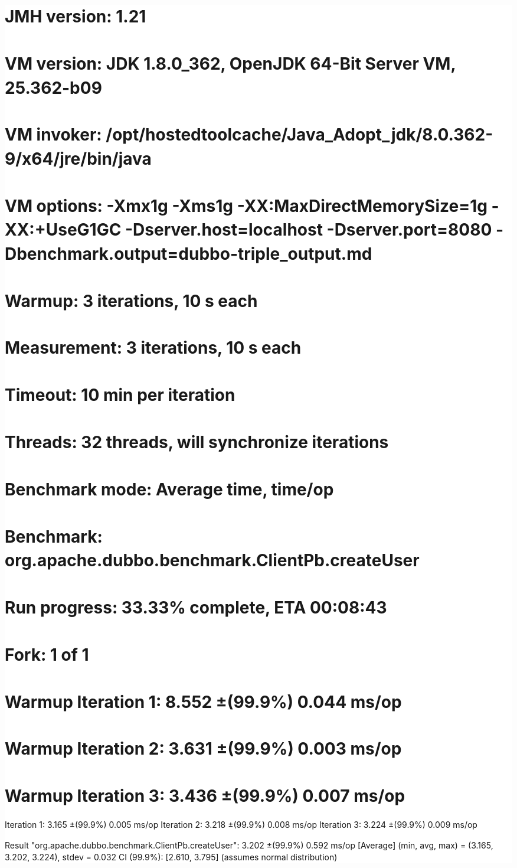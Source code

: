 
# JMH version: 1.21
# VM version: JDK 1.8.0_362, OpenJDK 64-Bit Server VM, 25.362-b09
# VM invoker: /opt/hostedtoolcache/Java_Adopt_jdk/8.0.362-9/x64/jre/bin/java
# VM options: -Xmx1g -Xms1g -XX:MaxDirectMemorySize=1g -XX:+UseG1GC -Dserver.host=localhost -Dserver.port=8080 -Dbenchmark.output=dubbo-triple_output.md
# Warmup: 3 iterations, 10 s each
# Measurement: 3 iterations, 10 s each
# Timeout: 10 min per iteration
# Threads: 32 threads, will synchronize iterations
# Benchmark mode: Average time, time/op
# Benchmark: org.apache.dubbo.benchmark.ClientPb.createUser

# Run progress: 33.33% complete, ETA 00:08:43
# Fork: 1 of 1
# Warmup Iteration   1: 8.552 ±(99.9%) 0.044 ms/op
# Warmup Iteration   2: 3.631 ±(99.9%) 0.003 ms/op
# Warmup Iteration   3: 3.436 ±(99.9%) 0.007 ms/op
Iteration   1: 3.165 ±(99.9%) 0.005 ms/op
Iteration   2: 3.218 ±(99.9%) 0.008 ms/op
Iteration   3: 3.224 ±(99.9%) 0.009 ms/op


Result "org.apache.dubbo.benchmark.ClientPb.createUser":
  3.202 ±(99.9%) 0.592 ms/op [Average]
  (min, avg, max) = (3.165, 3.202, 3.224), stdev = 0.032
  CI (99.9%): [2.610, 3.795] (assumes normal distribution)

